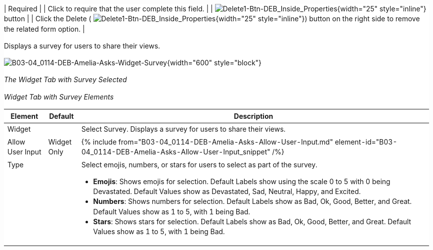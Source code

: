 | Required                                                                                                      |             | Click to require that the user complete this field.                                                                                                                                                                                                                                                                                                                                                                                                                                                                                                                                                                                                                                                                                                       |
| ![Delete1-Btn-DEB_Inside_Properties](Delete1-Btn-DEB_Inside_Properties.png){width="25" style="inline"} button |             | Click the Delete ( ![Delete1-Btn-DEB_Inside_Properties](Delete1-Btn-DEB_Inside_Properties.png){width="25" style="inline"}) button on the right side to remove the related form option.                                                                                                                                                                                                                                                                                                                                                                                                                                                                                                                                                                    |


Displays a survey for users to share their views.

![B03-04_0114-DEB-Amelia-Asks-Widget-Survey](B03-04_0114-DEB-Amelia-Asks-Widget-Survey.png){width="600" style="block"}

*The Widget Tab with Survey Selected*

*Widget Tab with Survey Elements*


| Element                                                                                                       | Default                      | Description                                                                                                                                                                                                                                                                                                                                                                                                                                                                                                                                                                                                                               |
|---------------------------------------------------------------------------------------------------------------|------------------------------|-------------------------------------------------------------------------------------------------------------------------------------------------------------------------------------------------------------------------------------------------------------------------------------------------------------------------------------------------------------------------------------------------------------------------------------------------------------------------------------------------------------------------------------------------------------------------------------------------------------------------------------------|
| Widget                                                                                                        |                              | Select Survey. Displays a survey for users to share their views.                                                                                                                                                                                                                                                                                                                                                                                                                                                                                                                                                                          |
| Allow User Input                                                                                              | Widget Only                  | {% include from="B03-04_0114-DEB-Amelia-Asks-Allow-User-Input.md" element-id="B03-04_0114-DEB-Amelia-Asks-Allow-User-Input_snippet" /%}                                                                                                                                                                                                                                                                                                                                                                                                                                                                                              |
| Type                                                                                                          |                              | Select emojis, numbers, or stars for users to select as part of the survey. <ul><li><strong>Emojis</strong>: Shows emojis for selection. Default Labels show using the scale 0 to 5 with 0 being Devastated. Default Values show as Devastated, Sad, Neutral, Happy, and Excited.</li><li><strong>Numbers</strong>: Shows numbers for selection. Default Labels show as Bad, Ok, Good, Better, and Great. Default Values show as 1 to 5, with 1 being Bad.</li><li><strong>Stars</strong>: Shows stars for selection. Default Labels show as Bad, Ok, Good, Better, and Great. Default Values show as 1 to 5, with 1 being Bad.</li></ul> |
